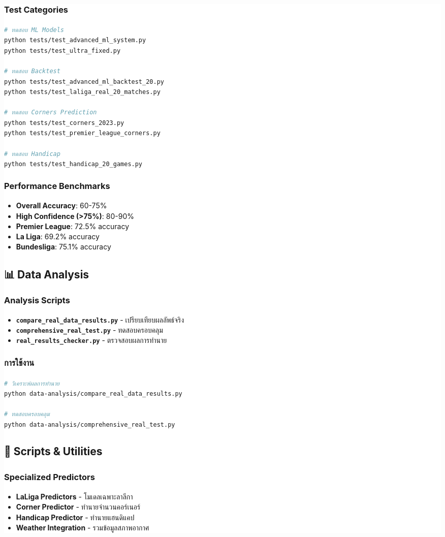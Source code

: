 ### Test Categories
```bash
# ทดสอบ ML Models
python tests/test_advanced_ml_system.py
python tests/test_ultra_fixed.py

# ทดสอบ Backtest
python tests/test_advanced_ml_backtest_20.py
python tests/test_laliga_real_20_matches.py

# ทดสอบ Corners Prediction
python tests/test_corners_2023.py
python tests/test_premier_league_corners.py

# ทดสอบ Handicap
python tests/test_handicap_20_games.py
```

### Performance Benchmarks
- **Overall Accuracy**: 60-75%
- **High Confidence (>75%)**: 80-90%
- **Premier League**: 72.5% accuracy
- **La Liga**: 69.2% accuracy
- **Bundesliga**: 75.1% accuracy

## 📊 Data Analysis

### Analysis Scripts
- **`compare_real_data_results.py`** - เปรียบเทียบผลลัพธ์จริง
- **`comprehensive_real_test.py`** - ทดสอบครอบคลุม
- **`real_results_checker.py`** - ตรวจสอบผลการทำนาย

### การใช้งาน
```bash
# วิเคราะห์ผลการทำนาย
python data-analysis/compare_real_data_results.py

# ทดสอบครอบคลุม
python data-analysis/comprehensive_real_test.py
```

## 🔧 Scripts & Utilities

### Specialized Predictors
- **LaLiga Predictors** - โมเดลเฉพาะลาลีกา
- **Corner Predictor** - ทำนายจำนวนคอร์เนอร์
- **Handicap Predictor** - ทำนายแฮนดิแคป
- **Weather Integration** - รวมข้อมูลสภาพอากาศ
